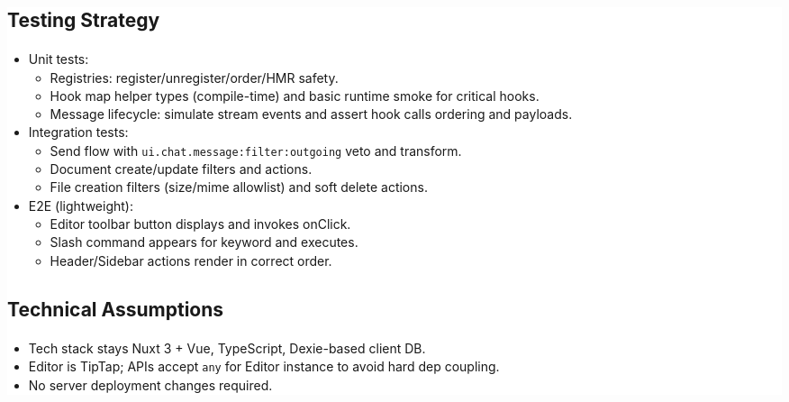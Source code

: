 ## Testing Strategy

-   Unit tests:
    -   Registries: register/unregister/order/HMR safety.
    -   Hook map helper types (compile-time) and basic runtime smoke for critical hooks.
    -   Message lifecycle: simulate stream events and assert hook calls ordering and payloads.
-   Integration tests:
    -   Send flow with `ui.chat.message:filter:outgoing` veto and transform.
    -   Document create/update filters and actions.
    -   File creation filters (size/mime allowlist) and soft delete actions.
-   E2E (lightweight):
    -   Editor toolbar button displays and invokes onClick.
    -   Slash command appears for keyword and executes.
    -   Header/Sidebar actions render in correct order.

## Technical Assumptions

-   Tech stack stays Nuxt 3 + Vue, TypeScript, Dexie-based client DB.
-   Editor is TipTap; APIs accept `any` for Editor instance to avoid hard dep coupling.
-   No server deployment changes required.
